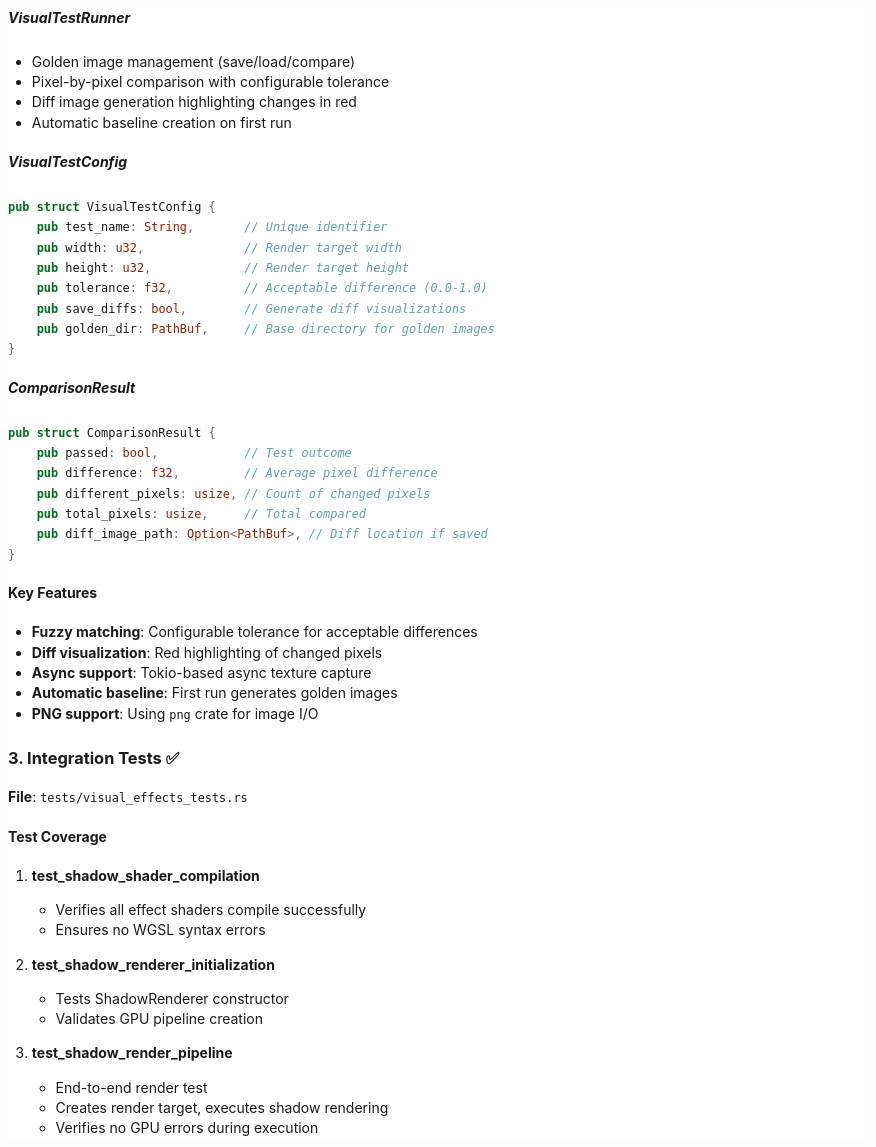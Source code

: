 ##### VisualTestRunner
- Golden image management (save/load/compare)
- Pixel-by-pixel comparison with configurable tolerance
- Diff image generation highlighting changes in red
- Automatic baseline creation on first run

##### VisualTestConfig
```rust
pub struct VisualTestConfig {
    pub test_name: String,       // Unique identifier
    pub width: u32,              // Render target width
    pub height: u32,             // Render target height
    pub tolerance: f32,          // Acceptable difference (0.0-1.0)
    pub save_diffs: bool,        // Generate diff visualizations
    pub golden_dir: PathBuf,     // Base directory for golden images
}
```

##### ComparisonResult
```rust
pub struct ComparisonResult {
    pub passed: bool,            // Test outcome
    pub difference: f32,         // Average pixel difference
    pub different_pixels: usize, // Count of changed pixels
    pub total_pixels: usize,     // Total compared
    pub diff_image_path: Option<PathBuf>, // Diff location if saved
}
```

#### Key Features
- **Fuzzy matching**: Configurable tolerance for acceptable differences
- **Diff visualization**: Red highlighting of changed pixels
- **Async support**: Tokio-based async texture capture
- **Automatic baseline**: First run generates golden images
- **PNG support**: Using `png` crate for image I/O

### 3. Integration Tests ✅

**File**: `tests/visual_effects_tests.rs`

#### Test Coverage

1. **test_shadow_shader_compilation**
   - Verifies all effect shaders compile successfully
   - Ensures no WGSL syntax errors

2. **test_shadow_renderer_initialization**
   - Tests ShadowRenderer constructor
   - Validates GPU pipeline creation

3. **test_shadow_render_pipeline**
   - End-to-end render test
   - Creates render target, executes shadow rendering
   - Verifies no GPU errors during execution
